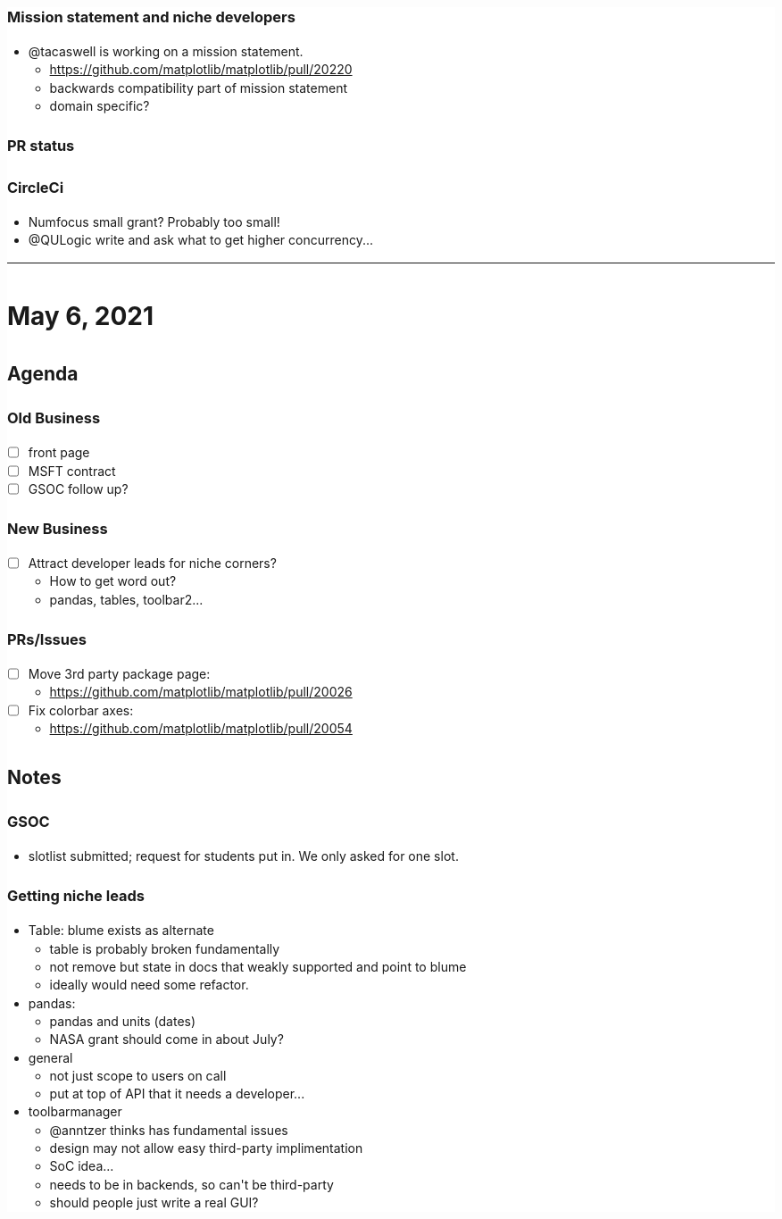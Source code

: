 ### Mission statement and niche developers
- @tacaswell is working on a mission statement.
    - https://github.com/matplotlib/matplotlib/pull/20220
    - backwards compatibility part of mission statement
    - domain specific?

### PR status

### CircleCi 
- Numfocus small grant?  Probably too small!
- @QULogic write and ask what to get higher concurrency...

------------------------------------------------------------------------------------
# May 6, 2021

## Agenda

### Old Business

- [ ] front page
- [ ] MSFT contract
- [ ] GSOC follow up?

### New Business

- [ ] Attract developer leads for niche corners?
    - How to get word out?
    - pandas, tables, toolbar2...

### PRs/Issues

- [ ] Move 3rd party package page:
    - https://github.com/matplotlib/matplotlib/pull/20026
- [ ] Fix colorbar axes:
    - https://github.com/matplotlib/matplotlib/pull/20054

## Notes

### GSOC
- slotlist submitted; request for students put in.  We only asked for one slot.

### Getting niche leads
- Table: blume exists as alternate
    - table is probably broken fundamentally
    - not remove but state in docs that weakly supported and point to blume
    - ideally would need some refactor.
- pandas:
    - pandas and units (dates)
    - NASA grant should come in about July?
- general
    - not just scope to users on call
    - put at top of API that it needs a developer...
- toolbarmanager
    - @anntzer thinks has fundamental issues
    - design may not allow easy third-party implimentation
    - SoC idea...
    - needs to be in backends, so can't be third-party
    - should people just write a real GUI?
